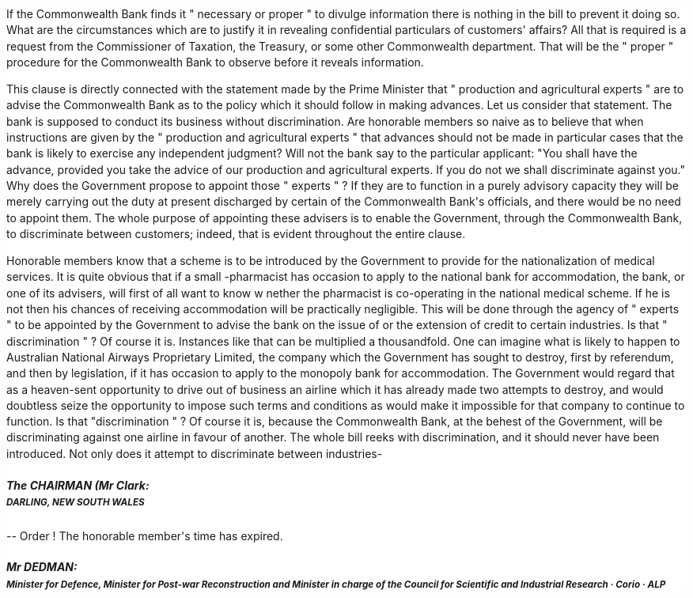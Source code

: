 If the Commonwealth Bank finds it " necessary or proper " to divulge information there is nothing in the bill to prevent it doing so. What are the circumstances which are to justify it in revealing confidential particulars of customers' affairs? All that is required is a request from the Commissioner of Taxation, the Treasury, or some other Commonwealth department. That will be the " proper " procedure for the Commonwealth Bank to observe before it reveals information. 

This clause is directly connected with the statement made by the Prime Minister that " production and agricultural experts " are to advise the Commonwealth Bank as to the policy which it should follow in making advances. Let us consider that statement. The bank is supposed to conduct its business without discrimination. Are honorable members so naive as to believe that when instructions are given by the " production and agricultural experts " that advances should not be made in particular cases that the bank is likely to exercise any independent judgment? Will not the bank say to the particular applicant: "You shall have the advance, provided you take the advice of our production and agricultural experts. If you do not we shall discriminate against you." Why does the Government propose to appoint those " experts " ? If they are to function in a purely advisory capacity they will be merely carrying out the duty at present discharged by certain of the Commonwealth Bank's officials, and there would be no need to appoint them. The whole purpose of appointing these advisers is to enable the Government, through the Commonwealth Bank, to discriminate between customers; indeed, that is evident throughout the entire clause. 

Honorable members know that a scheme is to be introduced by the Government to provide for the nationalization of medical services. It is quite obvious that if a small -pharmacist has occasion to apply to the national bank for accommodation, the bank, or one of its advisers, will first of all want to know w nether the pharmacist is co-operating in the national medical scheme. If he is not then his chances of receiving accommodation will be practically negligible. This will be done through the agency of " experts " to be appointed by the Government to advise the bank on the issue of or the extension of credit to certain industries. Is that " discrimination " ? Of course it is. Instances like that can be multiplied a thousandfold. One can imagine what is likely to happen to Australian National Airways Proprietary Limited, the company which the Government has sought to destroy, first by referendum, and then by legislation, if it has occasion to apply to the monopoly bank for accommodation. The Government would regard that as a heaven-sent opportunity to drive out of business an airline which it has already made two attempts to destroy, and would doubtless seize the opportunity to impose such terms and conditions as would make it impossible for that company to continue to function. Is that "discrimination " ? Of course it is, because the Commonwealth Bank, at the behest of the Government, will be discriminating against one airline in favour of another. The whole bill reeks with discrimination, and it should never have been introduced. Not only does it attempt to discriminate between industries- 

##### The CHAIRMAN (Mr Clark:<br><small class="text-muted">DARLING, NEW SOUTH WALES</small>

-- Order ! The honorable member's time has expired. 

##### Mr DEDMAN:<br><small class="text-muted">Minister for Defence, Minister for Post-war Reconstruction and Minister in charge of the Council for Scientific and Industrial Research &middot; Corio &middot; ALP</small>
